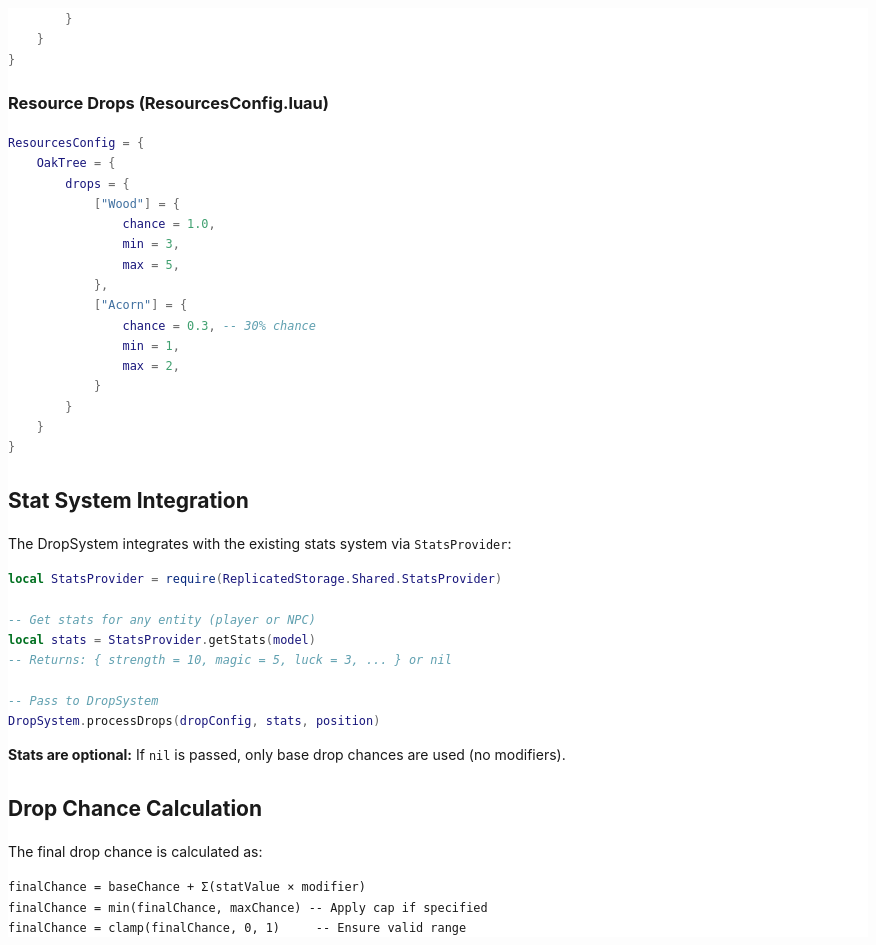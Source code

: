 ```lua
		}
	}
}
```

### Resource Drops (ResourcesConfig.luau)

```lua
ResourcesConfig = {
	OakTree = {
		drops = {
			["Wood"] = {
				chance = 1.0,
				min = 3,
				max = 5,
			},
			["Acorn"] = {
				chance = 0.3, -- 30% chance
				min = 1,
				max = 2,
			}
		}
	}
}
```

## Stat System Integration

The DropSystem integrates with the existing stats system via `StatsProvider`:

```lua
local StatsProvider = require(ReplicatedStorage.Shared.StatsProvider)

-- Get stats for any entity (player or NPC)
local stats = StatsProvider.getStats(model)
-- Returns: { strength = 10, magic = 5, luck = 3, ... } or nil

-- Pass to DropSystem
DropSystem.processDrops(dropConfig, stats, position)
```

**Stats are optional:** If `nil` is passed, only base drop chances are used (no modifiers).

## Drop Chance Calculation

The final drop chance is calculated as:

```
finalChance = baseChance + Σ(statValue × modifier)
finalChance = min(finalChance, maxChance) -- Apply cap if specified
finalChance = clamp(finalChance, 0, 1)     -- Ensure valid range
```

